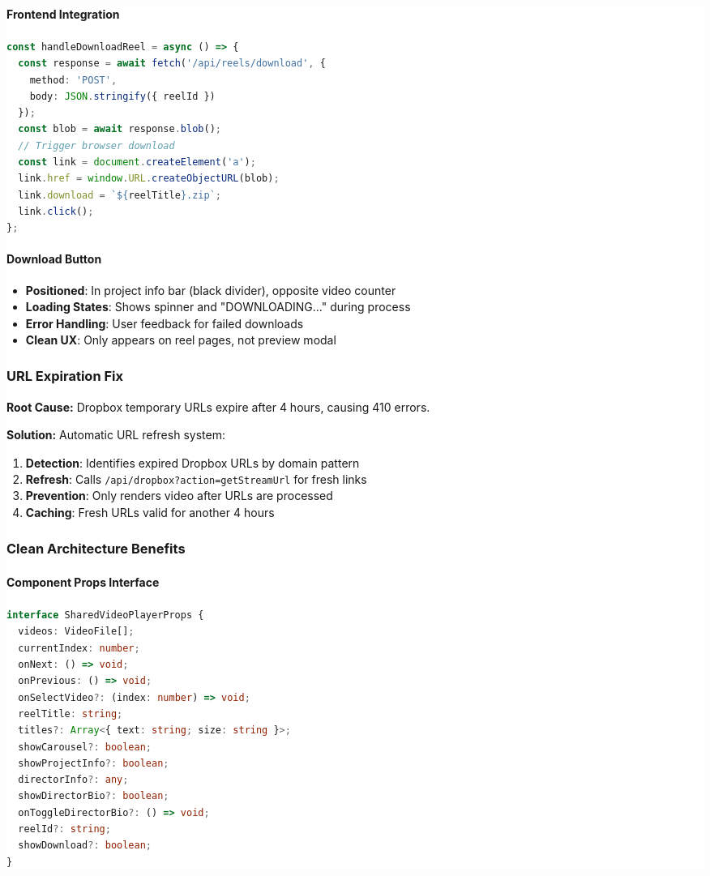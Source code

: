 #### **Frontend Integration**
```typescript
const handleDownloadReel = async () => {
  const response = await fetch('/api/reels/download', {
    method: 'POST',
    body: JSON.stringify({ reelId })
  });
  const blob = await response.blob();
  // Trigger browser download
  const link = document.createElement('a');
  link.href = window.URL.createObjectURL(blob);
  link.download = `${reelTitle}.zip`;
  link.click();
};
```

#### **Download Button**
- **Positioned**: In project info bar (black divider), opposite video counter
- **Loading States**: Shows spinner and "DOWNLOADING..." during process
- **Error Handling**: User feedback for failed downloads
- **Clean UX**: Only appears on reel pages, not preview modal

### URL Expiration Fix

**Root Cause:** Dropbox temporary URLs expire after 4 hours, causing 410 errors.

**Solution:** Automatic URL refresh system:
1. **Detection**: Identifies expired Dropbox URLs by domain pattern
2. **Refresh**: Calls `/api/dropbox?action=getStreamUrl` for fresh links
3. **Prevention**: Only renders video after URLs are processed
4. **Caching**: Fresh URLs valid for another 4 hours

### Clean Architecture Benefits

#### **Component Props Interface**
```typescript
interface SharedVideoPlayerProps {
  videos: VideoFile[];
  currentIndex: number;
  onNext: () => void;
  onPrevious: () => void;
  onSelectVideo?: (index: number) => void;
  reelTitle: string;
  titles?: Array<{ text: string; size: string }>;
  showCarousel?: boolean;
  showProjectInfo?: boolean;
  directorInfo?: any;
  showDirectorBio?: boolean;
  onToggleDirectorBio?: () => void;
  reelId?: string;
  showDownload?: boolean;
}
```
